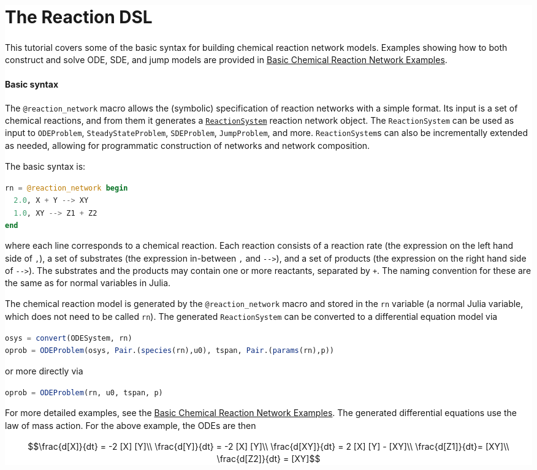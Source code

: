 # The Reaction DSL
This tutorial covers some of the basic syntax for building chemical reaction
network models. Examples showing how to both construct and solve ODE, SDE, and
jump models are provided in [Basic Chemical Reaction Network Examples](@ref).

#### Basic syntax

The `@reaction_network` macro allows the (symbolic) specification of reaction
networks with a simple format. Its input is a set of chemical reactions, and
from them it generates a [`ReactionSystem`](@ref) reaction network object. The
`ReactionSystem` can be used as input to `ODEProblem`, `SteadyStateProblem`,
`SDEProblem`, `JumpProblem`, and more. `ReactionSystem`s can also be
incrementally extended as needed, allowing for programmatic construction of
networks and network composition.

The basic syntax is:

```julia
rn = @reaction_network begin
  2.0, X + Y --> XY               
  1.0, XY --> Z1 + Z2            
end
```

where each line corresponds to a chemical reaction. Each reaction consists of a
reaction rate (the expression on the left hand side of  `,`), a set of
substrates (the expression in-between `,` and `-->`), and a set of products (the
expression on the right hand side of `-->`). The substrates and the products may
contain one or more reactants, separated by `+`. The naming convention for
these are the same as for normal variables in Julia.

The chemical reaction model is generated by the `@reaction_network` macro and
stored in the `rn` variable (a normal Julia variable, which does not need to be
called `rn`). The generated `ReactionSystem` can be converted to a differential
equation model via
```julia
osys = convert(ODESystem, rn)
oprob = ODEProblem(osys, Pair.(species(rn),u0), tspan, Pair.(params(rn),p))
```
or more directly via
```julia
oprob = ODEProblem(rn, u0, tspan, p)
```
For more detailed examples, see the [Basic Chemical Reaction Network Examples](@ref).
The generated differential equations use the law of mass action. For the above
example, the ODEs are then

```math
\frac{d[X]}{dt} = -2 [X] [Y]\\
\frac{d[Y]}{dt} = -2 [X] [Y]\\
\frac{d[XY]}{dt} = 2 [X] [Y] - [XY]\\
\frac{d[Z1]}{dt}= [XY]\\
\frac{d[Z2]}{dt} = [XY]
```
